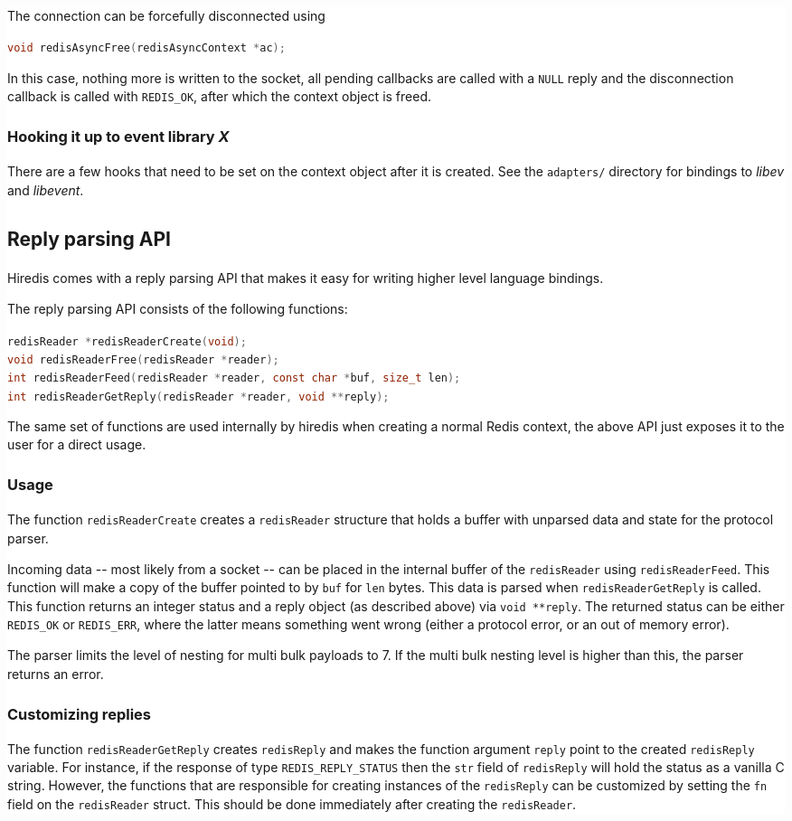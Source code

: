 The connection can be forcefully disconnected using
```c
void redisAsyncFree(redisAsyncContext *ac);
```
In this case, nothing more is written to the socket, all pending callbacks are called with a `NULL`
reply and the disconnection callback is called with `REDIS_OK`, after which the context object
is freed.


### Hooking it up to event library *X*

There are a few hooks that need to be set on the context object after it is created.
See the `adapters/` directory for bindings to *libev* and *libevent*.

## Reply parsing API

Hiredis comes with a reply parsing API that makes it easy for writing higher
level language bindings.

The reply parsing API consists of the following functions:
```c
redisReader *redisReaderCreate(void);
void redisReaderFree(redisReader *reader);
int redisReaderFeed(redisReader *reader, const char *buf, size_t len);
int redisReaderGetReply(redisReader *reader, void **reply);
```
The same set of functions are used internally by hiredis when creating a
normal Redis context, the above API just exposes it to the user for a direct
usage.

### Usage

The function `redisReaderCreate` creates a `redisReader` structure that holds a
buffer with unparsed data and state for the protocol parser.

Incoming data -- most likely from a socket -- can be placed in the internal
buffer of the `redisReader` using `redisReaderFeed`. This function will make a
copy of the buffer pointed to by `buf` for `len` bytes. This data is parsed
when `redisReaderGetReply` is called. This function returns an integer status
and a reply object (as described above) via `void **reply`. The returned status
can be either `REDIS_OK` or `REDIS_ERR`, where the latter means something went
wrong (either a protocol error, or an out of memory error).

The parser limits the level of nesting for multi bulk payloads to 7. If the
multi bulk nesting level is higher than this, the parser returns an error.

### Customizing replies

The function `redisReaderGetReply` creates `redisReply` and makes the function
argument `reply` point to the created `redisReply` variable. For instance, if
the response of type `REDIS_REPLY_STATUS` then the `str` field of `redisReply`
will hold the status as a vanilla C string. However, the functions that are
responsible for creating instances of the `redisReply` can be customized by
setting the `fn` field on the `redisReader` struct. This should be done
immediately after creating the `redisReader`.
